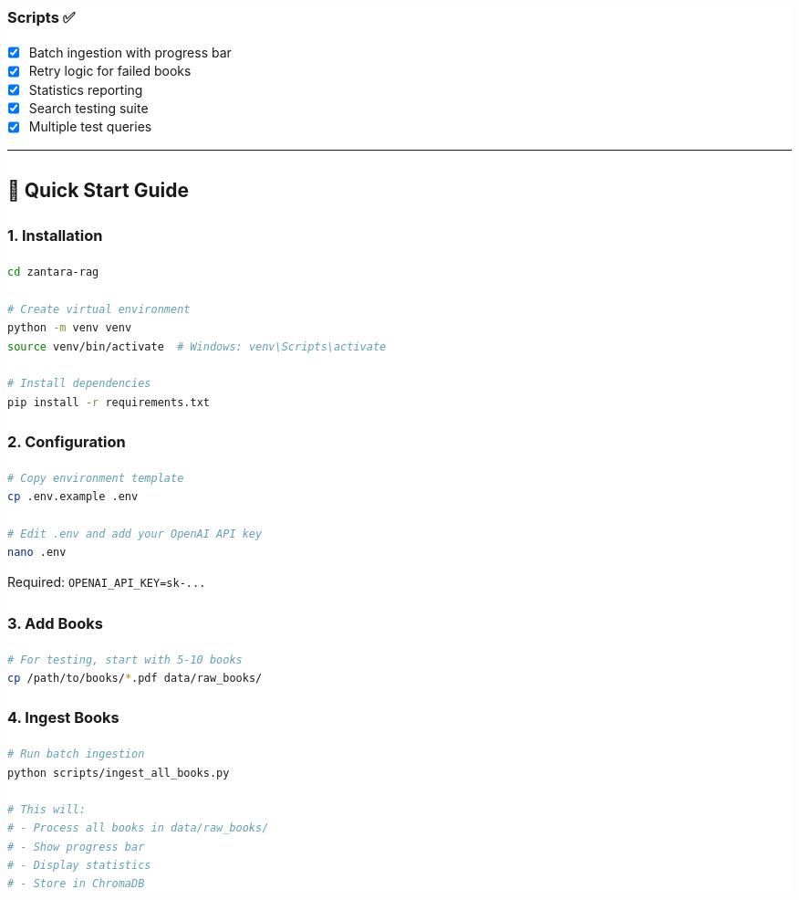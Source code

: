 ### Scripts ✅
- [x] Batch ingestion with progress bar
- [x] Retry logic for failed books
- [x] Statistics reporting
- [x] Search testing suite
- [x] Multiple test queries

---

## 🚀 Quick Start Guide

### 1. Installation

```bash
cd zantara-rag

# Create virtual environment
python -m venv venv
source venv/bin/activate  # Windows: venv\Scripts\activate

# Install dependencies
pip install -r requirements.txt
```

### 2. Configuration

```bash
# Copy environment template
cp .env.example .env

# Edit .env and add your OpenAI API key
nano .env
```

Required: `OPENAI_API_KEY=sk-...`

### 3. Add Books

```bash
# For testing, start with 5-10 books
cp /path/to/books/*.pdf data/raw_books/
```

### 4. Ingest Books

```bash
# Run batch ingestion
python scripts/ingest_all_books.py

# This will:
# - Process all books in data/raw_books/
# - Show progress bar
# - Display statistics
# - Store in ChromaDB
```
